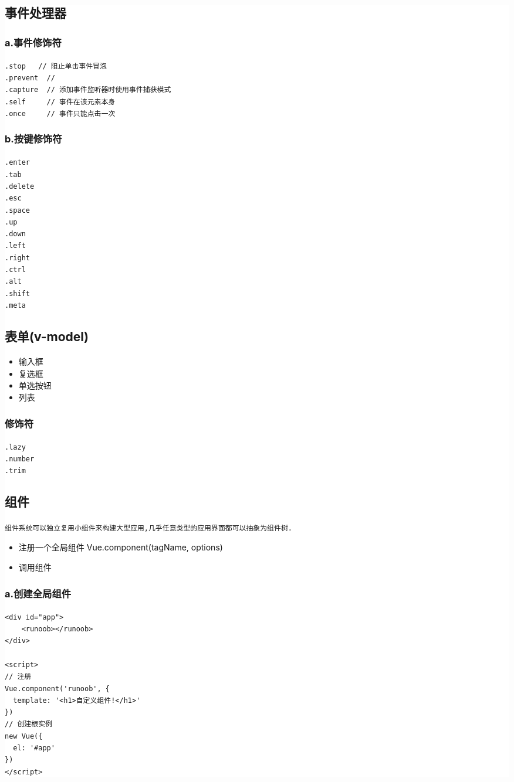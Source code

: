 ## 事件处理器
### a.事件修饰符
    .stop   // 阻止单击事件冒泡
    .prevent  //
    .capture  // 添加事件监听器时使用事件捕获模式
    .self     // 事件在该元素本身
    .once     // 事件只能点击一次

### b.按键修饰符
    .enter
    .tab
    .delete
    .esc
    .space
    .up
    .down
    .left
    .right
    .ctrl
    .alt
    .shift
    .meta

## 表单(v-model)
- 输入框
- 复选框
- 单选按钮
- 列表

### 修饰符
    .lazy
    .number
    .trim

## 组件
    组件系统可以独立复用小组件来构建大型应用,几乎任意类型的应用界面都可以抽象为组件树.
- 注册一个全局组件
    Vue.component(tagName, options)

- 调用组件
    <tagName></tagName>

### a.创建全局组件
    <div id="app">
        <runoob></runoob>
    </div>
     
    <script>
    // 注册
    Vue.component('runoob', {
      template: '<h1>自定义组件!</h1>'
    })
    // 创建根实例
    new Vue({
      el: '#app'
    })
    </script>
